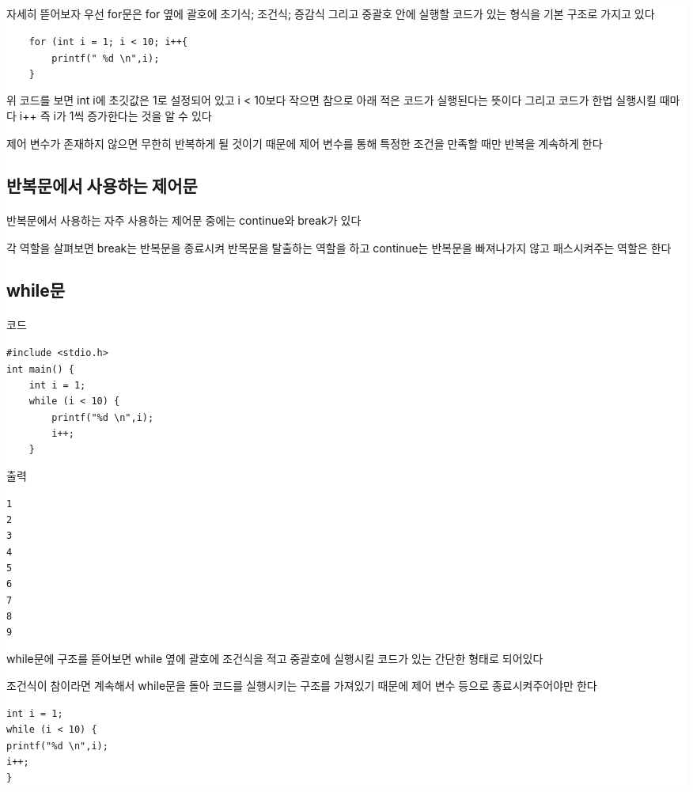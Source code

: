 자세히 뜯어보자 우선 for문은 for 옆에 괄호에 초기식; 조건식; 증감식 그리고 중괄호 안에 실행할 코드가 있는 형식을 기본 구조로 가지고 있다

~~~
    for (int i = 1; i < 10; i++{
        printf(" %d \n",i);
    }
~~~
위 코드를 보면
int i에 초깃값은 1로 설정되어 있고 i < 10보다 작으면 참으로 아래 적은 코드가 실행된다는 뜻이다 그리고 코드가 한법 실행시킬 때마다 i++ 즉 i가 1씩 증가한다는 것을 알 수 있다

제어 변수가 존재하지 않으면 무한히 반복하게 될 것이기 때문에 제어 변수를 통해 특정한 조건을 만족할 때만 반복을 계속하게 한다

## 반복문에서 사용하는 제어문

반복문에서 사용하는 자주 사용하는 제어문 중에는 continue와 break가 있다

각 역할을 살펴보면 break는 
반복문을 종료시켜 반목문을 탈출하는 역할을 하고 continue는 반복문을 빠져나가지 않고 패스시켜주는 역할은 한다

## while문 

코드 

~~~
#include <stdio.h> 
int main() {
    int i = 1;
    while (i < 10) {
        printf("%d \n",i);
        i++;
    }
~~~

출력
~~~
1
2
3
4
5
6
7
8
9
~~~
while문에 구조를 뜯어보면 while 옆에 괄호에 조건식을 적고 중괄호에 실행시킬 코드가 있는 간단한 형태로 되어있다

조건식이 참이라면 계속해서 while문을 돌아
코드를 실행시키는 구조를 가져있기 때문에
제어 변수 등으로 종료시켜주어야만 한다

~~~
int i = 1;
while (i < 10) {
printf("%d \n",i);
i++;
}
~~~
